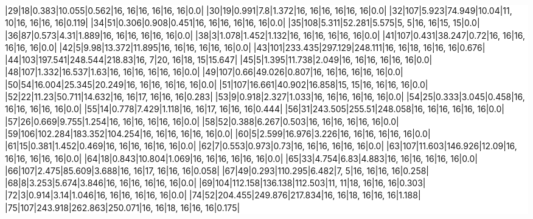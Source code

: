 |29|18|0.383|10.055|0.562|16, 16|16, 16|16, 16|0.0|
|30|19|0.991|7.8|1.372|16, 16|16, 16|16, 16|0.0|
|32|107|5.923|74.949|10.04|11, 10|16, 16|16, 16|0.119|
|34|51|0.306|0.908|0.451|16, 16|16, 16|16, 16|0.0|
|35|108|5.311|52.281|5.575|5, 5|16, 16|15, 15|0.0|
|36|87|0.573|4.31|1.889|16, 16|16, 16|16, 16|0.0|
|38|3|1.078|1.452|1.132|16, 16|16, 16|16, 16|0.0|
|41|107|0.431|38.247|0.72|16, 16|16, 16|16, 16|0.0|
|42|5|9.98|13.372|11.895|16, 16|16, 16|16, 16|0.0|
|43|101|233.435|297.129|248.111|16, 16|18, 16|16, 16|0.676|
|44|103|197.541|248.544|218.83|16, 7|20, 16|18, 15|15.647|
|45|5|1.395|11.738|2.049|16, 16|16, 16|16, 16|0.0|
|48|107|1.332|16.537|1.63|16, 16|16, 16|16, 16|0.0|
|49|107|0.66|49.026|0.807|16, 16|16, 16|16, 16|0.0|
|50|54|16.004|25.345|20.249|16, 16|16, 16|16, 16|0.0|
|51|107|16.661|40.902|16.858|15, 15|16, 16|16, 16|0.0|
|52|22|11.23|50.711|14.632|16, 16|17, 16|16, 16|0.283|
|53|9|0.918|2.327|1.033|16, 16|16, 16|16, 16|0.0|
|54|25|0.333|3.045|0.458|16, 16|16, 16|16, 16|0.0|
|55|14|0.778|7.429|1.118|16, 16|17, 16|16, 16|0.444|
|56|31|243.505|255.51|248.058|16, 16|16, 16|16, 16|0.0|
|57|26|0.669|9.755|1.254|16, 16|16, 16|16, 16|0.0|
|58|52|0.388|6.267|0.503|16, 16|16, 16|16, 16|0.0|
|59|106|102.284|183.352|104.254|16, 16|16, 16|16, 16|0.0|
|60|5|2.599|16.976|3.226|16, 16|16, 16|16, 16|0.0|
|61|15|0.381|1.452|0.469|16, 16|16, 16|16, 16|0.0|
|62|7|0.553|0.973|0.73|16, 16|16, 16|16, 16|0.0|
|63|107|11.603|146.926|12.09|16, 16|16, 16|16, 16|0.0|
|64|18|0.843|10.804|1.069|16, 16|16, 16|16, 16|0.0|
|65|33|4.754|6.83|4.883|16, 16|16, 16|16, 16|0.0|
|66|107|2.475|85.609|3.688|16, 16|17, 16|16, 16|0.058|
|67|49|0.293|110.295|6.482|7, 5|16, 16|16, 16|0.258|
|68|8|3.253|5.674|3.846|16, 16|16, 16|16, 16|0.0|
|69|104|112.158|136.138|112.503|11, 11|18, 16|16, 16|0.303|
|72|3|0.914|3.14|1.046|16, 16|16, 16|16, 16|0.0|
|74|52|204.455|249.876|217.834|16, 16|18, 16|16, 16|1.188|
|75|107|243.918|262.863|250.071|16, 16|18, 16|16, 16|0.175|